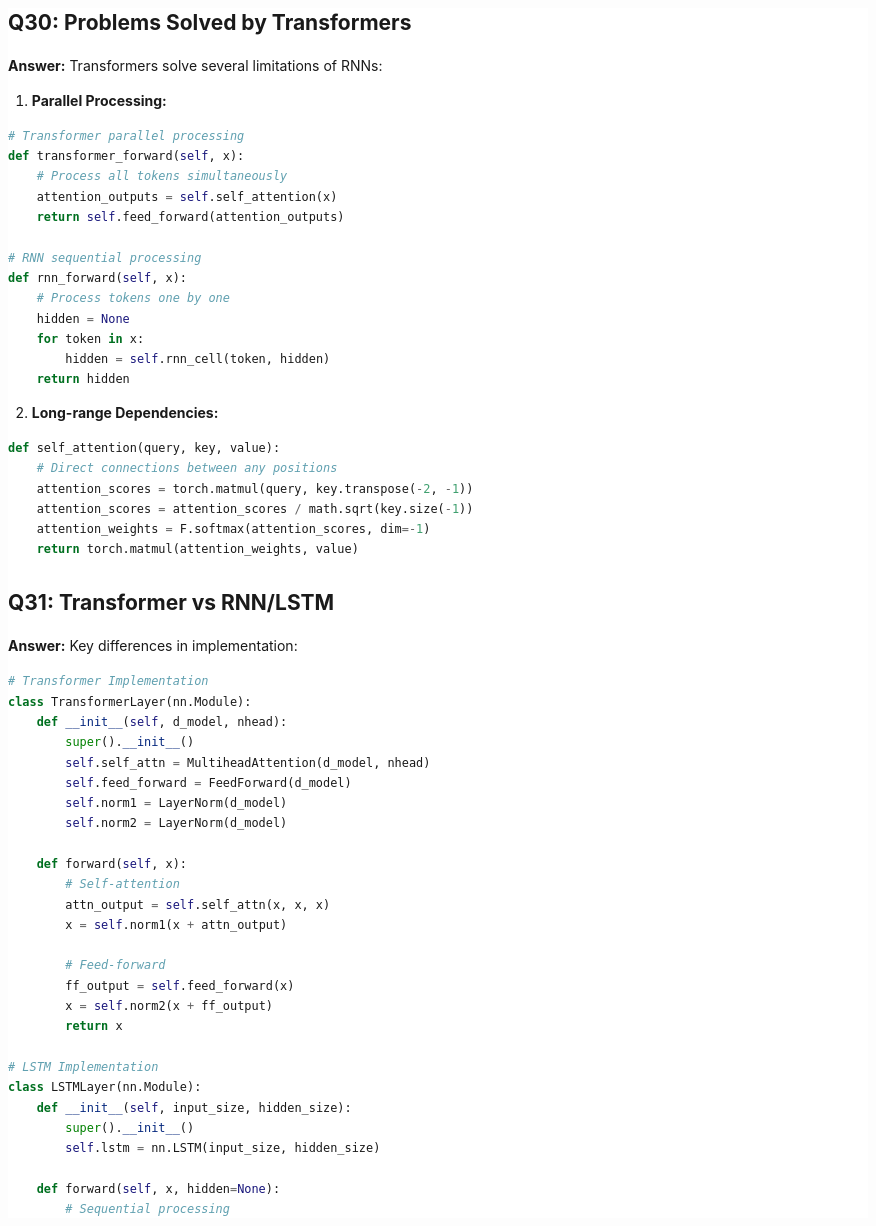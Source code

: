 ## Q30: Problems Solved by Transformers

**Answer:**
Transformers solve several limitations of RNNs:

1. **Parallel Processing:**
```python
# Transformer parallel processing
def transformer_forward(self, x):
    # Process all tokens simultaneously
    attention_outputs = self.self_attention(x)
    return self.feed_forward(attention_outputs)

# RNN sequential processing
def rnn_forward(self, x):
    # Process tokens one by one
    hidden = None
    for token in x:
        hidden = self.rnn_cell(token, hidden)
    return hidden
```

2. **Long-range Dependencies:**
```python
def self_attention(query, key, value):
    # Direct connections between any positions
    attention_scores = torch.matmul(query, key.transpose(-2, -1))
    attention_scores = attention_scores / math.sqrt(key.size(-1))
    attention_weights = F.softmax(attention_scores, dim=-1)
    return torch.matmul(attention_weights, value)
```

## Q31: Transformer vs RNN/LSTM

**Answer:**
Key differences in implementation:

```python
# Transformer Implementation
class TransformerLayer(nn.Module):
    def __init__(self, d_model, nhead):
        super().__init__()
        self.self_attn = MultiheadAttention(d_model, nhead)
        self.feed_forward = FeedForward(d_model)
        self.norm1 = LayerNorm(d_model)
        self.norm2 = LayerNorm(d_model)
    
    def forward(self, x):
        # Self-attention
        attn_output = self.self_attn(x, x, x)
        x = self.norm1(x + attn_output)
        
        # Feed-forward
        ff_output = self.feed_forward(x)
        x = self.norm2(x + ff_output)
        return x

# LSTM Implementation
class LSTMLayer(nn.Module):
    def __init__(self, input_size, hidden_size):
        super().__init__()
        self.lstm = nn.LSTM(input_size, hidden_size)
    
    def forward(self, x, hidden=None):
        # Sequential processing
```